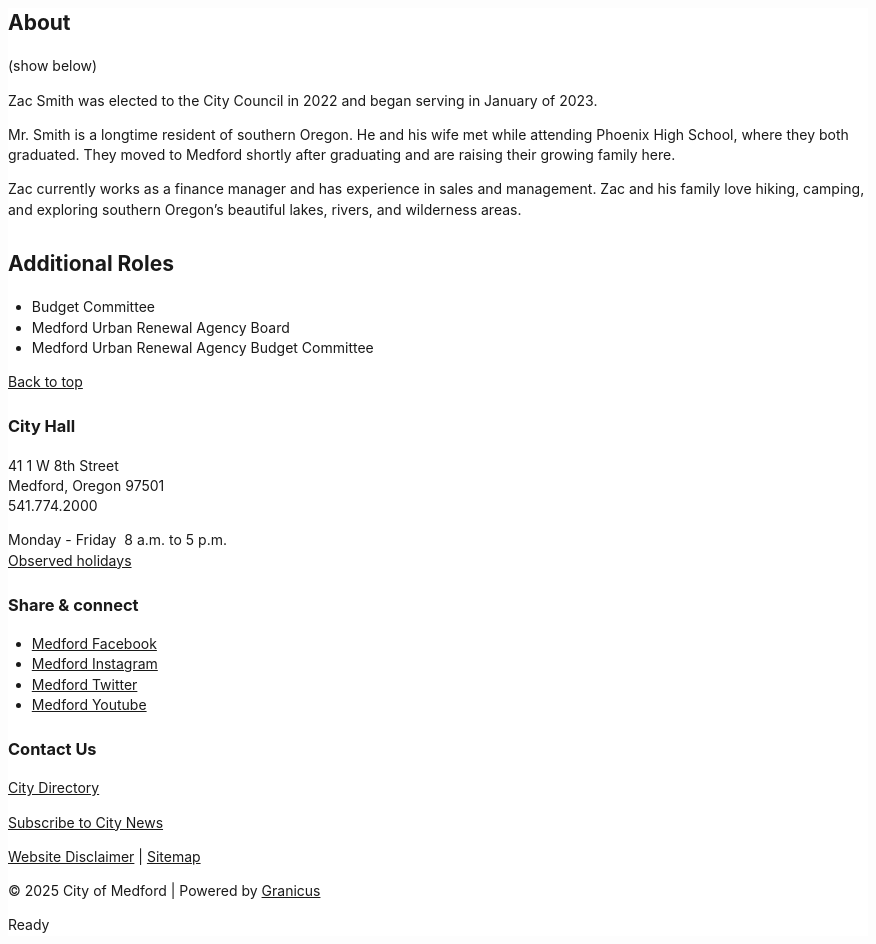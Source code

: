 ## About

(show below)

Zac Smith was elected to the City Council in 2022 and began serving in January of 2023. 

Mr. Smith is a longtime resident of southern Oregon. He and his wife met while attending Phoenix High School, where they both graduated. They moved to Medford shortly after graduating and are raising their growing family here.

Zac currently works as a finance manager and has experience in sales and management. Zac and his family love hiking, camping, and exploring southern Oregon’s beautiful lakes, rivers, and wilderness areas.  

## Additional Roles

- Budget Committee
- Medford Urban Renewal Agency Board
- Medford Urban Renewal Agency Budget Committee

[Back to top](https://www.medfordoregon.gov/Government/Mayor-City-Council/Councilor-Smith-Ward-2/)

### City Hall

41 1 W 8th Street  
Medford, Oregon 97501  
541.774.2000

Monday - Friday  8 a.m. to 5 p.m.  
[Observed holidays](https://www.medfordoregon.gov/Home/Tabs/Do-it-online/Who-to-Call-at-City-Hall/City-Observed-Holidays)

### Share &amp; connect

- [Medford Facebook](https://www.facebook.com/CityofMedford)
- [Medford Instagram](https://www.instagram.com/cityofmedfordor)
- [Medford Twitter](https://twitter.com/cityofmedford?lang=en)
- [Medford Youtube](https://www.youtube.com/user/cityofmedfordor)

### Contact Us

[City Directory](https://www.medfordoregon.gov/Home/Tabs/Do-it-online/Who-to-Call-at-City-Hall/Who-to-Call-at-City-Hall)

[Subscribe to City News](https://www.medfordoregon.gov/Residents/Communications/Medford-eNews)

[Website Disclaimer](https://www.medfordoregon.gov/Home) | [Sitemap](https://www.medfordoregon.gov/Home)

© 2025 City of Medford | Powered by [Granicus](https://granicus.com/solution/govaccess/opencities)

Ready